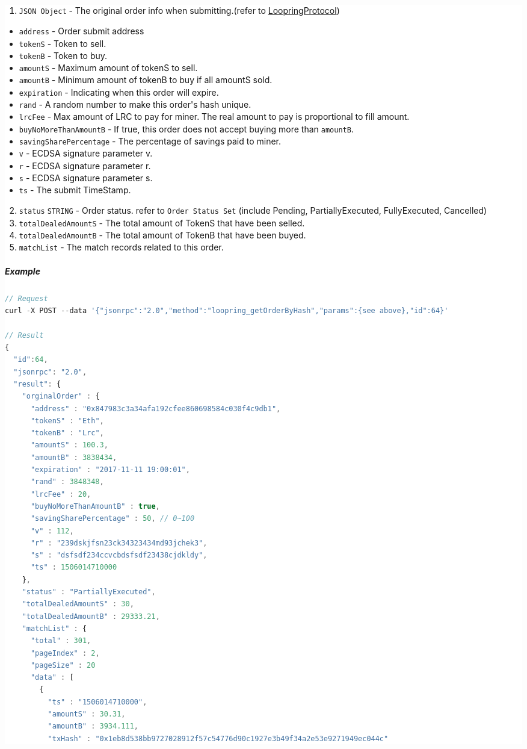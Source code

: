 1. `JSON Object` - The original order info when submitting.(refer to [LoopringProtocol](https://github.com/Loopring/protocol/blob/master/contracts/LoopringProtocol.sol))
  - `address` - Order submit address
  - `tokenS` - Token to sell.
  - `tokenB` - Token to buy.
  - `amountS` - Maximum amount of tokenS to sell.
  - `amountB` - Minimum amount of tokenB to buy if all amountS sold.
  - `expiration` - Indicating when this order will expire.
  - `rand` - A random number to make this order's hash unique.
  - `lrcFee` - Max amount of LRC to pay for miner. The real amount to pay is proportional to fill amount.
  - `buyNoMoreThanAmountB` - If true, this order does not accept buying more than `amountB`.
  - `savingSharePercentage` - The percentage of savings paid to miner.
  - `v` - ECDSA signature parameter v.
  - `r` - ECDSA signature parameter r.
  - `s` - ECDSA signature parameter s.
  - `ts` - The submit TimeStamp.

2. `status` `STRING` - Order status. refer to `Order Status Set` (include Pending, PartiallyExecuted, FullyExecuted, Cancelled)
3. `totalDealedAmountS` - The total amount of TokenS that have been selled. 
4. `totalDealedAmountB` - The total amount of TokenB that have been buyed.
5. `matchList` -  The match records related to this order.

##### Example
```js
// Request
curl -X POST --data '{"jsonrpc":"2.0","method":"loopring_getOrderByHash","params":{see above},"id":64}'

// Result
{
  "id":64,
  "jsonrpc": "2.0",
  "result": {
    "orginalOrder" : {
      "address" : "0x847983c3a34afa192cfee860698584c030f4c9db1",
      "tokenS" : "Eth",
      "tokenB" : "Lrc",
      "amountS" : 100.3,
      "amountB" : 3838434,
      "expiration" : "2017-11-11 19:00:01",
      "rand" : 3848348,
      "lrcFee" : 20,
      "buyNoMoreThanAmountB" : true,
      "savingSharePercentage" : 50, // 0~100
      "v" : 112,
      "r" : "239dskjfsn23ck34323434md93jchek3",
      "s" : "dsfsdf234ccvcbdsfsdf23438cjdkldy",
      "ts" : 1506014710000
    },
    "status" : "PartiallyExecuted",
    "totalDealedAmountS" : 30,
    "totalDealedAmountB" : 29333.21,
    "matchList" : {
      "total" : 301,
      "pageIndex" : 2,
      "pageSize" : 20
      "data" : [
        {
          "ts" : "1506014710000",
          "amountS" : 30.31,
          "amountB" : 3934.111,
          "txHash" : "0x1eb8d538bb9727028912f57c54776d90c1927e3b49f34a2e53e9271949ec044c"
```